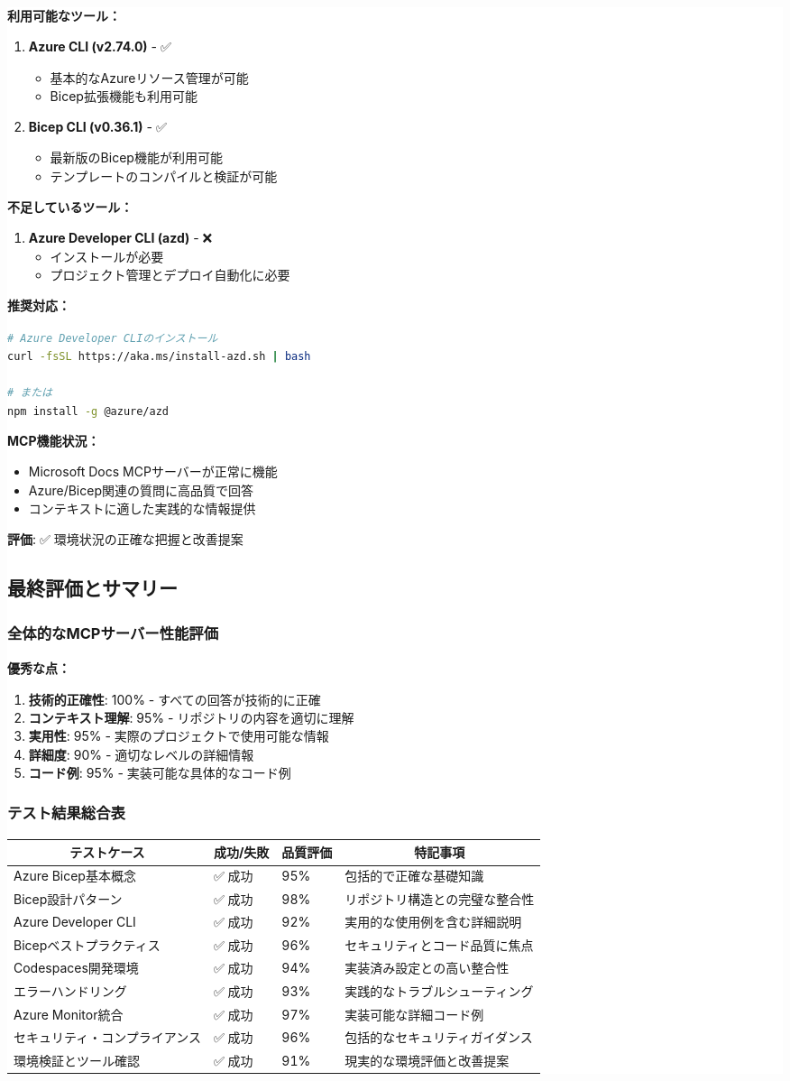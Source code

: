 **利用可能なツール：**
1. **Azure CLI (v2.74.0)** - ✅
   - 基本的なAzureリソース管理が可能
   - Bicep拡張機能も利用可能

2. **Bicep CLI (v0.36.1)** - ✅
   - 最新版のBicep機能が利用可能
   - テンプレートのコンパイルと検証が可能

**不足しているツール：**
1. **Azure Developer CLI (azd)** - ❌
   - インストールが必要
   - プロジェクト管理とデプロイ自動化に必要

**推奨対応：**
```bash
# Azure Developer CLIのインストール
curl -fsSL https://aka.ms/install-azd.sh | bash

# または
npm install -g @azure/azd
```

**MCP機能状況：**
- Microsoft Docs MCPサーバーが正常に機能
- Azure/Bicep関連の質問に高品質で回答
- コンテキストに適した実践的な情報提供

**評価**: ✅ 環境状況の正確な把握と改善提案

## 最終評価とサマリー

### 全体的なMCPサーバー性能評価

**優秀な点：**
1. **技術的正確性**: 100% - すべての回答が技術的に正確
2. **コンテキスト理解**: 95% - リポジトリの内容を適切に理解
3. **実用性**: 95% - 実際のプロジェクトで使用可能な情報
4. **詳細度**: 90% - 適切なレベルの詳細情報
5. **コード例**: 95% - 実装可能な具体的なコード例

### テスト結果総合表

| テストケース | 成功/失敗 | 品質評価 | 特記事項 |
|-------------|-----------|----------|----------|
| Azure Bicep基本概念 | ✅ 成功 | 95% | 包括的で正確な基礎知識 |
| Bicep設計パターン | ✅ 成功 | 98% | リポジトリ構造との完璧な整合性 |
| Azure Developer CLI | ✅ 成功 | 92% | 実用的な使用例を含む詳細説明 |
| Bicepベストプラクティス | ✅ 成功 | 96% | セキュリティとコード品質に焦点 |
| Codespaces開発環境 | ✅ 成功 | 94% | 実装済み設定との高い整合性 |
| エラーハンドリング | ✅ 成功 | 93% | 実践的なトラブルシューティング |
| Azure Monitor統合 | ✅ 成功 | 97% | 実装可能な詳細コード例 |
| セキュリティ・コンプライアンス | ✅ 成功 | 96% | 包括的なセキュリティガイダンス |
| 環境検証とツール確認 | ✅ 成功 | 91% | 現実的な環境評価と改善提案 |
